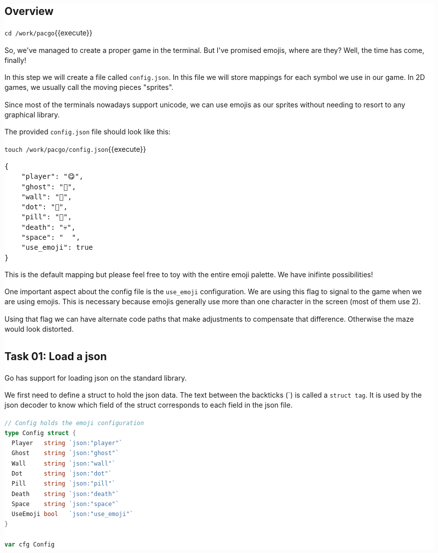 ## Overview

`cd /work/pacgo`{{execute}}

So, we've managed to create a proper game in the terminal. But I've promised emojis, where are they? Well, the time has come, finally!

In this step we will create a file called `config.json`. In this file we will store mappings for each symbol we use in our game. In 2D games, we usually call the moving pieces "sprites".

Since most of the terminals nowadays support unicode, we can use emojis as our sprites without needing to resort to any graphical library.

The provided `config.json` file should look like this:

`touch /work/pacgo/config.json`{{execute}}

<pre class="file" data-filename="/work/pacgo/config.json" data-target="replace">
{
    "player": "😋",
    "ghost": "👻",
    "wall": "🌵",
    "dot": "🧀",
    "pill": "🍹",
    "death": "💀",
    "space": "  ",
    "use_emoji": true
}
</pre>

This is the default mapping but please feel free to toy with the entire emoji palette. We have inifinte possibilities!

One important aspect about the config file is the `use_emoji` configuration. We are using this flag to signal to the game when we are using emojis. This is necessary because emojis generally use more than one character in the screen (most of them use 2).

Using that flag we can have alternate code paths that make adjustments to compensate that difference. Otherwise the maze would look distorted.


## Task 01: Load a json

Go has support for loading json on the standard library.

We first need to define a struct to hold the json data. The text between the backticks (\`) is called a `struct tag`. It is used by the json decoder to know which field of the struct corresponds to each field in the json file.

```go
// Config holds the emoji configuration
type Config struct {
  Player   string `json:"player"`
  Ghost    string `json:"ghost"`
  Wall     string `json:"wall"`
  Dot      string `json:"dot"`
  Pill     string `json:"pill"`
  Death    string `json:"death"`
  Space    string `json:"space"`
  UseEmoji bool   `json:"use_emoji"`
}

var cfg Config
```
